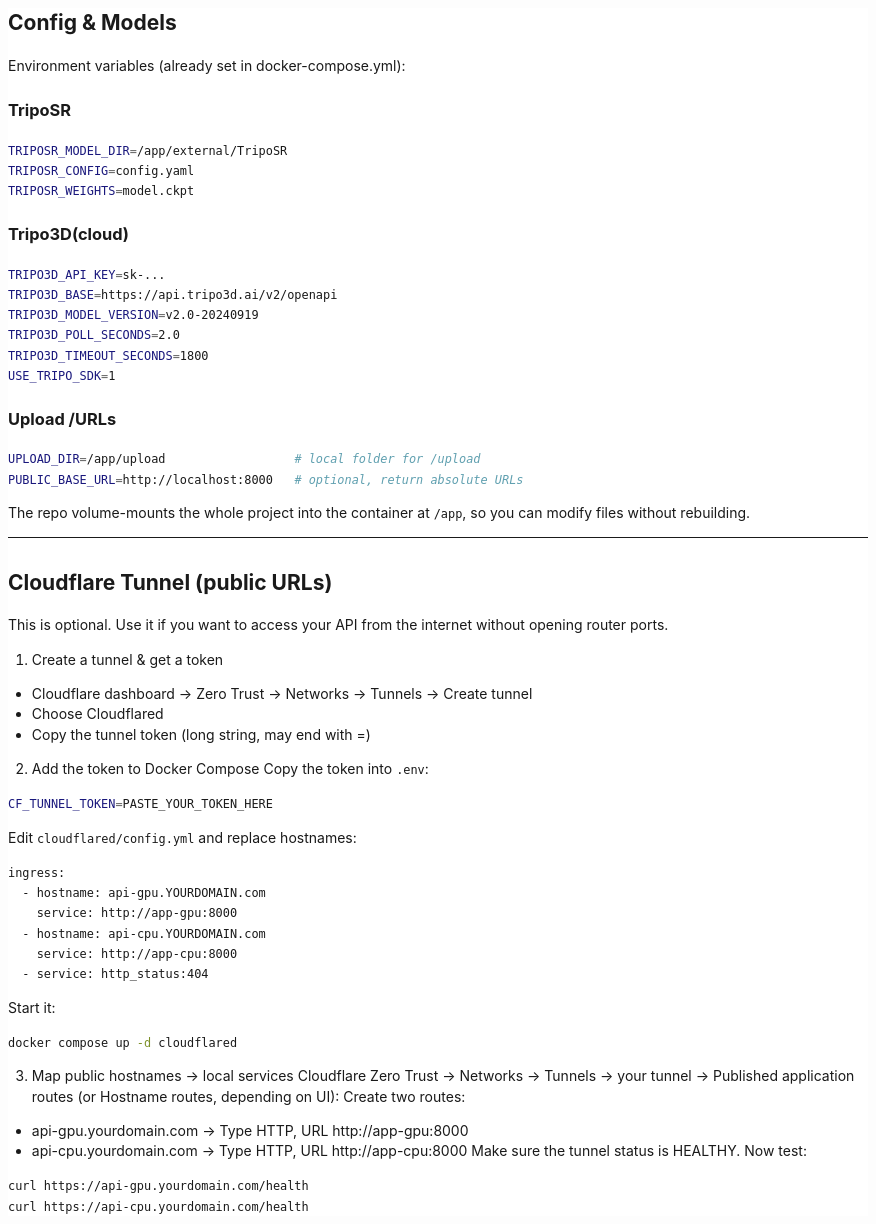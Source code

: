 ## Config & Models
Environment variables (already set in docker-compose.yml):
### TripoSR
```bash
TRIPOSR_MODEL_DIR=/app/external/TripoSR
TRIPOSR_CONFIG=config.yaml
TRIPOSR_WEIGHTS=model.ckpt
```
### Tripo3D(cloud)
```bash
TRIPO3D_API_KEY=sk-...
TRIPO3D_BASE=https://api.tripo3d.ai/v2/openapi
TRIPO3D_MODEL_VERSION=v2.0-20240919
TRIPO3D_POLL_SECONDS=2.0
TRIPO3D_TIMEOUT_SECONDS=1800
USE_TRIPO_SDK=1
```
### Upload /URLs
```bash
UPLOAD_DIR=/app/upload                  # local folder for /upload
PUBLIC_BASE_URL=http://localhost:8000   # optional, return absolute URLs
```
The repo volume-mounts the whole project into the container at `/app`, so you can modify files without rebuilding.

---

## Cloudflare Tunnel (public URLs)
This is optional. Use it if you want to access your API from the internet without opening router ports.
1) Create a tunnel & get a token
- Cloudflare dashboard → Zero Trust → Networks → Tunnels → Create tunnel
- Choose Cloudflared
- Copy the tunnel token (long string, may end with =)
2) Add the token to Docker Compose
Copy the token into `.env`:
```bash
CF_TUNNEL_TOKEN=PASTE_YOUR_TOKEN_HERE
```
Edit `cloudflared/config.yml` and replace hostnames:
```bash
ingress:
  - hostname: api-gpu.YOURDOMAIN.com
    service: http://app-gpu:8000
  - hostname: api-cpu.YOURDOMAIN.com
    service: http://app-cpu:8000
  - service: http_status:404
```
Start it:
```bash
docker compose up -d cloudflared
```
3) Map public hostnames → local services
Cloudflare Zero Trust → Networks → Tunnels → your tunnel → Published application routes (or Hostname routes, depending on UI):
Create two routes:
- api-gpu.yourdomain.com → Type HTTP, URL http://app-gpu:8000
- api-cpu.yourdomain.com → Type HTTP, URL http://app-cpu:8000
Make sure the tunnel status is HEALTHY.
Now test:
```bash
curl https://api-gpu.yourdomain.com/health
curl https://api-cpu.yourdomain.com/health
```